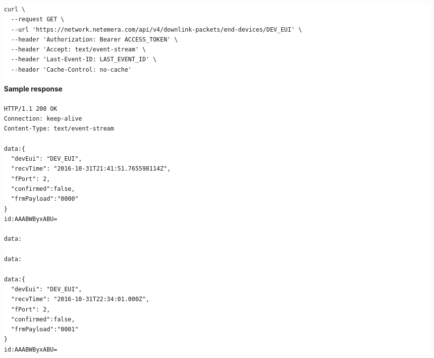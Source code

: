 ```shell
curl \
  --request GET \
  --url 'https://network.netemera.com/api/v4/downlink-packets/end-devices/DEV_EUI' \
  --header 'Authorization: Bearer ACCESS_TOKEN' \
  --header 'Accept: text/event-stream' \
  --header 'Last-Event-ID: LAST_EVENT_ID' \
  --header 'Cache-Control: no-cache'
```

#### Sample response

```http
HTTP/1.1 200 OK
Connection: keep-alive
Content-Type: text/event-stream

data:{
  "devEui": "DEV_EUI",
  "recvTime": "2016-10-31T21:41:51.765598114Z",
  "fPort": 2,
  "confirmed":false,
  "frmPayload":"0000"
}
id:AAABWByxABU=

data:

data:

data:{
  "devEui": "DEV_EUI",
  "recvTime": "2016-10-31T22:34:01.000Z",
  "fPort": 2,
  "confirmed":false,
  "frmPayload":"0001"
}
id:AAABWByxABU=
```
